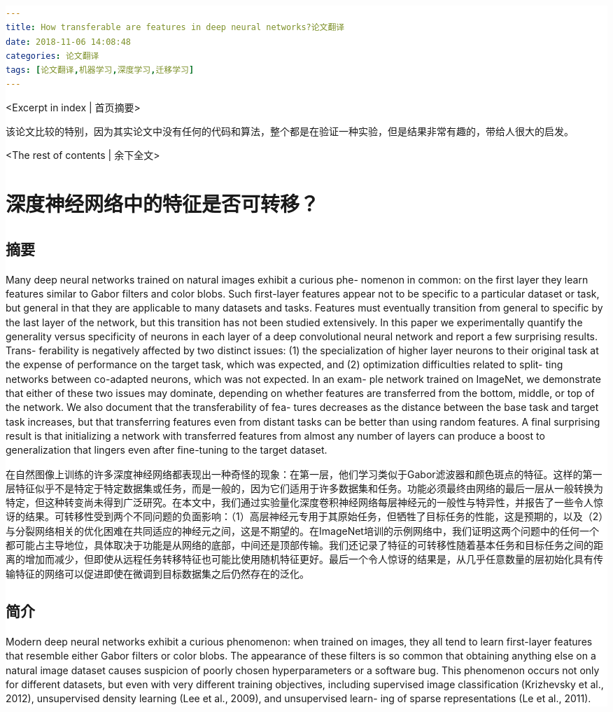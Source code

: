 ```yaml
---
title: How transferable are features in deep neural networks?论文翻译
date: 2018-11-06 14:08:48
categories: 论文翻译
tags: [论文翻译,机器学习,深度学习,迁移学习]
---
```


<Excerpt in index | 首页摘要> 

该论文比较的特别，因为其实论文中没有任何的代码和算法，整个都是在验证一种实验，但是结果非常有趣的，带给人很大的启发。



<The rest of contents | 余下全文>

# 深度神经网络中的特征是否可转移？

## 摘要

Many deep neural networks trained on natural images exhibit a curious phe- nomenon in common: on the first layer they learn features similar to Gabor filters and color blobs. Such first-layer features appear not to be specific to a particular dataset or task, but general in that they are applicable to many datasets and tasks. Features must eventually transition from general to specific by the last layer of the network, but this transition has not been studied extensively. In this paper we experimentally quantify the generality versus specificity of neurons in each layer of a deep convolutional neural network and report a few surprising results. Trans- ferability is negatively affected by two distinct issues: (1) the specialization of higher layer neurons to their original task at the expense of performance on the target task, which was expected, and (2) optimization difficulties related to split- ting networks between co-adapted neurons, which was not expected. In an exam- ple network trained on ImageNet, we demonstrate that either of these two issues may dominate, depending on whether features are transferred from the bottom, middle, or top of the network. We also document that the transferability of fea- tures decreases as the distance between the base task and target task increases, but that transferring features even from distant tasks can be better than using random features. A final surprising result is that initializing a network with transferred features from almost any number of layers can produce a boost to generalization that lingers even after fine-tuning to the target dataset.

在自然图像上训练的许多深度神经网络都表现出一种奇怪的现象：在第一层，他们学习类似于Gabor滤波器和颜色斑点的特征。这样的第一层特征似乎不是特定于特定数据集或任务，而是一般的，因为它们适用于许多数据集和任务。功能必须最终由网络的最后一层从一般转换为特定，但这种转变尚未得到广泛研究。在本文中，我们通过实验量化深度卷积神经网络每层神经元的一般性与特异性，并报告了一些令人惊讶的结果。可转移性受到两个不同问题的负面影响：（1）高层神经元专用于其原始任务，但牺牲了目标任务的性能，这是预期的，以及（2）与分裂网络相关的优化困难在共同适应的神经元之间，这是不期望的。在ImageNet培训的示例网络中，我们证明这两个问题中的任何一个都可能占主导地位，具体取决于功能是从网络的底部，中间还是顶部传输。我们还记录了特征的可转移性随着基本任务和目标任务之间的距离的增加而减少，但即使从远程任务转移特征也可能比使用随机特征更好。最后一个令人惊讶的结果是，从几乎任意数量的层初始化具有传输特征的网络可以促进即使在微调到目标数据集之后仍然存在的泛化。

## 简介

Modern deep neural networks exhibit a curious phenomenon: when trained on images, they all tend to learn first-layer features that resemble either Gabor filters or color blobs. The appearance of these filters is so common that obtaining anything else on a natural image dataset causes suspicion of poorly chosen hyperparameters or a software bug. This phenomenon occurs not only for different datasets, but even with very different training objectives, including supervised image classification (Krizhevsky et al., 2012), unsupervised density learning (Lee et al., 2009), and unsupervised learn- ing of sparse representations (Le et al., 2011).
